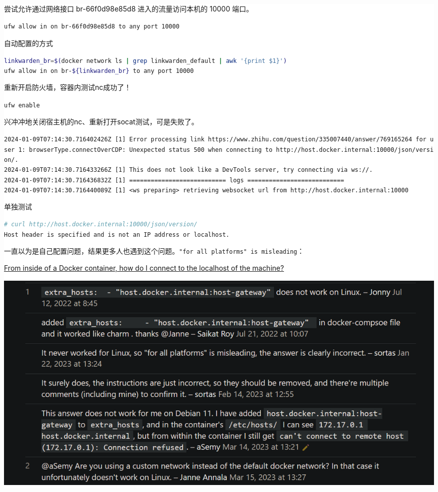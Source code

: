 尝试允许通过网络接口 br-66f0d98e85d8 进入的流量访问本机的 10000 端口。
```bash
ufw allow in on br-66f0d98e85d8 to any port 10000
```

自动配置的方式
```bash
linkwarden_br=$(docker network ls | grep linkwarden_default | awk '{print $1}')
ufw allow in on br-${linkwarden_br} to any port 10000
```

重新开启防火墙，容器内测试nc成功了！
```bash
ufw enable
```


兴冲冲地关闭宿主机的nc、重新打开socat测试，可是失败了。
```log
2024-01-09T07:14:30.716402426Z [1] Error processing link https://www.zhihu.com/question/335007440/answer/769165264 for user 1: browserType.connectOverCDP: Unexpected status 500 when connecting to http://host.docker.internal:10000/json/version/.
2024-01-09T07:14:30.716433266Z [1] This does not look like a DevTools server, try connecting via ws://.
2024-01-09T07:14:30.716436832Z [1] =========================== logs ===========================
2024-01-09T07:14:30.716440089Z [1] <ws preparing> retrieving websocket url from http://host.docker.internal:10000
```

单独测试
```bash
# curl http://host.docker.internal:10000/json/version/
Host header is specified and is not an IP address or localhost.
```


一直以为是自己配置问题，结果更多人也遇到这个问题。`"for all platforms" is misleading`：

[From inside of a Docker container, how do I connect to the localhost of the machine?](https://stackoverflow.com/questions/24319662/from-inside-of-a-docker-container-how-do-i-connect-to-the-localhost-of-the-mach)

![host.docker.internal在linux上并不生效](host-docker-internal-linux.png)
